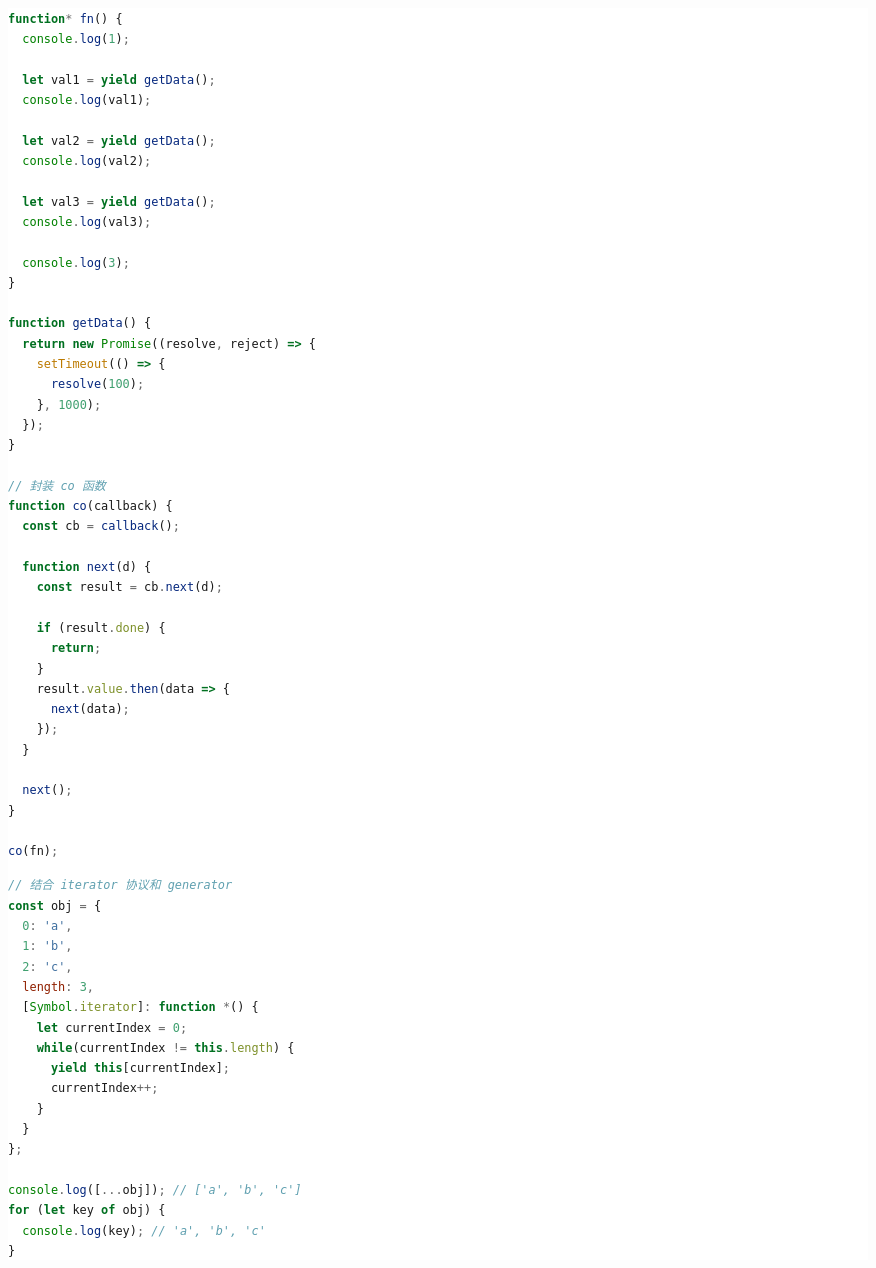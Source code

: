 ```javascript
function* fn() {
  console.log(1);

  let val1 = yield getData();
  console.log(val1);

  let val2 = yield getData();
  console.log(val2);

  let val3 = yield getData();
  console.log(val3);

  console.log(3);
}

function getData() {
  return new Promise((resolve, reject) => {
    setTimeout(() => {
      resolve(100);
    }, 1000);
  });
}

// 封装 co 函数
function co(callback) {
  const cb = callback();

  function next(d) {
    const result = cb.next(d);

    if (result.done) {
      return;
    }
    result.value.then(data => {
      next(data);
    });
  }

  next();
}

co(fn);
```

```javascript
// 结合 iterator 协议和 generator
const obj = {
  0: 'a',
  1: 'b',
  2: 'c',
  length: 3,
  [Symbol.iterator]: function *() {
    let currentIndex = 0;
    while(currentIndex != this.length) {
      yield this[currentIndex];
      currentIndex++;
    }
  }
};

console.log([...obj]); // ['a', 'b', 'c']
for (let key of obj) {
  console.log(key); // 'a', 'b', 'c'
}
```

  [k]: "kkk"